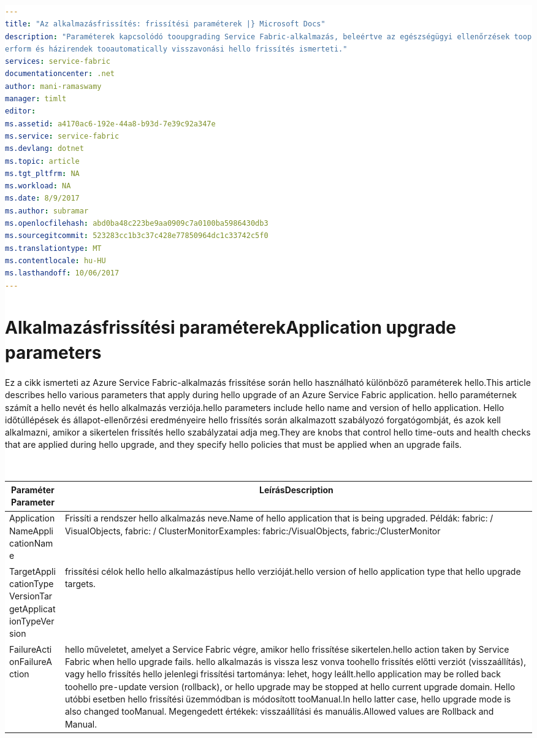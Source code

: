 ```yaml
---
title: "Az alkalmazásfrissítés: frissítési paraméterek |} Microsoft Docs"
description: "Paraméterek kapcsolódó tooupgrading Service Fabric-alkalmazás, beleértve az egészségügyi ellenőrzések tooperform és házirendek tooautomatically visszavonási hello frissítés ismerteti."
services: service-fabric
documentationcenter: .net
author: mani-ramaswamy
manager: timlt
editor: 
ms.assetid: a4170ac6-192e-44a8-b93d-7e39c92a347e
ms.service: service-fabric
ms.devlang: dotnet
ms.topic: article
ms.tgt_pltfrm: NA
ms.workload: NA
ms.date: 8/9/2017
ms.author: subramar
ms.openlocfilehash: abd0ba48c223be9aa0909c7a0100ba5986430db3
ms.sourcegitcommit: 523283cc1b3c37c428e77850964dc1c33742c5f0
ms.translationtype: MT
ms.contentlocale: hu-HU
ms.lasthandoff: 10/06/2017
---
```

# <a name="application-upgrade-parameters"></a><span data-ttu-id="16285-103">Alkalmazásfrissítési paraméterek</span><span class="sxs-lookup"><span data-stu-id="16285-103">Application upgrade parameters</span></span>
<span data-ttu-id="16285-104">Ez a cikk ismerteti az Azure Service Fabric-alkalmazás frissítése során hello használható különböző paraméterek hello.</span><span class="sxs-lookup"><span data-stu-id="16285-104">This article describes hello various parameters that apply during hello upgrade of an Azure Service Fabric application.</span></span> <span data-ttu-id="16285-105">hello paraméternek számít a hello nevét és hello alkalmazás verziója.</span><span class="sxs-lookup"><span data-stu-id="16285-105">hello parameters include hello name and version of hello application.</span></span> <span data-ttu-id="16285-106">Hello időtúllépések és állapot-ellenőrzési eredményeire hello frissítés során alkalmazott szabályozó forgatógombját, és azok kell alkalmazni, amikor a sikertelen frissítés hello szabályzatai adja meg.</span><span class="sxs-lookup"><span data-stu-id="16285-106">They are knobs that control hello time-outs and health checks that are applied during hello upgrade, and they specify hello policies that must be applied when an upgrade fails.</span></span>

<br>

| <span data-ttu-id="16285-107">Paraméter</span><span class="sxs-lookup"><span data-stu-id="16285-107">Parameter</span></span> | <span data-ttu-id="16285-108">Leírás</span><span class="sxs-lookup"><span data-stu-id="16285-108">Description</span></span> |
| --- | --- |
| <span data-ttu-id="16285-109">ApplicationName</span><span class="sxs-lookup"><span data-stu-id="16285-109">ApplicationName</span></span> |<span data-ttu-id="16285-110">Frissíti a rendszer hello alkalmazás neve.</span><span class="sxs-lookup"><span data-stu-id="16285-110">Name of hello application that is being upgraded.</span></span> <span data-ttu-id="16285-111">Példák: fabric: / VisualObjects, fabric: / ClusterMonitor</span><span class="sxs-lookup"><span data-stu-id="16285-111">Examples: fabric:/VisualObjects, fabric:/ClusterMonitor</span></span> |
| <span data-ttu-id="16285-112">TargetApplicationTypeVersion</span><span class="sxs-lookup"><span data-stu-id="16285-112">TargetApplicationTypeVersion</span></span> |<span data-ttu-id="16285-113">frissítési célok hello hello alkalmazástípus hello verzióját.</span><span class="sxs-lookup"><span data-stu-id="16285-113">hello version of hello application type that hello upgrade targets.</span></span> |
| <span data-ttu-id="16285-114">FailureAction</span><span class="sxs-lookup"><span data-stu-id="16285-114">FailureAction</span></span> |<span data-ttu-id="16285-115">hello műveletet, amelyet a Service Fabric végre, amikor hello frissítése sikertelen.</span><span class="sxs-lookup"><span data-stu-id="16285-115">hello action taken by Service Fabric when hello upgrade fails.</span></span> <span data-ttu-id="16285-116">hello alkalmazás is vissza lesz vonva toohello frissítés előtti verziót (visszaállítás), vagy hello frissítés hello jelenlegi frissítési tartománya: lehet, hogy leállt.</span><span class="sxs-lookup"><span data-stu-id="16285-116">hello application may be rolled back toohello pre-update version (rollback), or hello upgrade may be stopped at hello current upgrade domain.</span></span> <span data-ttu-id="16285-117">Hello utóbbi esetben hello frissítési üzemmódban is módosított tooManual.</span><span class="sxs-lookup"><span data-stu-id="16285-117">In hello latter case, hello upgrade mode is also changed tooManual.</span></span> <span data-ttu-id="16285-118">Megengedett értékek: visszaállítási és manuális.</span><span class="sxs-lookup"><span data-stu-id="16285-118">Allowed values are Rollback and Manual.</span></span> |